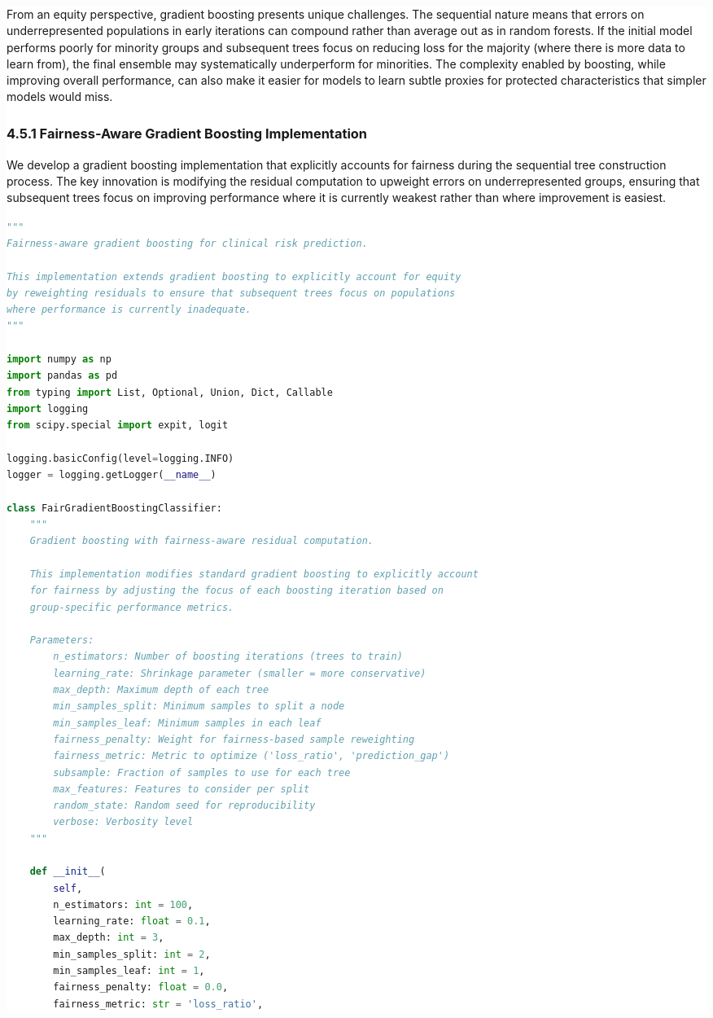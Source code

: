 From an equity perspective, gradient boosting presents unique challenges. The sequential nature means that errors on underrepresented populations in early iterations can compound rather than average out as in random forests. If the initial model performs poorly for minority groups and subsequent trees focus on reducing loss for the majority (where there is more data to learn from), the final ensemble may systematically underperform for minorities. The complexity enabled by boosting, while improving overall performance, can also make it easier for models to learn subtle proxies for protected characteristics that simpler models would miss.

### 4.5.1 Fairness-Aware Gradient Boosting Implementation

We develop a gradient boosting implementation that explicitly accounts for fairness during the sequential tree construction process. The key innovation is modifying the residual computation to upweight errors on underrepresented groups, ensuring that subsequent trees focus on improving performance where it is currently weakest rather than where improvement is easiest.

```python
"""
Fairness-aware gradient boosting for clinical risk prediction.

This implementation extends gradient boosting to explicitly account for equity
by reweighting residuals to ensure that subsequent trees focus on populations
where performance is currently inadequate.
"""

import numpy as np
import pandas as pd
from typing import List, Optional, Union, Dict, Callable
import logging
from scipy.special import expit, logit

logging.basicConfig(level=logging.INFO)
logger = logging.getLogger(__name__)

class FairGradientBoostingClassifier:
    """
    Gradient boosting with fairness-aware residual computation.
    
    This implementation modifies standard gradient boosting to explicitly account
    for fairness by adjusting the focus of each boosting iteration based on
    group-specific performance metrics.
    
    Parameters:
        n_estimators: Number of boosting iterations (trees to train)
        learning_rate: Shrinkage parameter (smaller = more conservative)
        max_depth: Maximum depth of each tree
        min_samples_split: Minimum samples to split a node
        min_samples_leaf: Minimum samples in each leaf
        fairness_penalty: Weight for fairness-based sample reweighting
        fairness_metric: Metric to optimize ('loss_ratio', 'prediction_gap')
        subsample: Fraction of samples to use for each tree
        max_features: Features to consider per split
        random_state: Random seed for reproducibility
        verbose: Verbosity level
    """
    
    def __init__(
        self,
        n_estimators: int = 100,
        learning_rate: float = 0.1,
        max_depth: int = 3,
        min_samples_split: int = 2,
        min_samples_leaf: int = 1,
        fairness_penalty: float = 0.0,
        fairness_metric: str = 'loss_ratio',
```